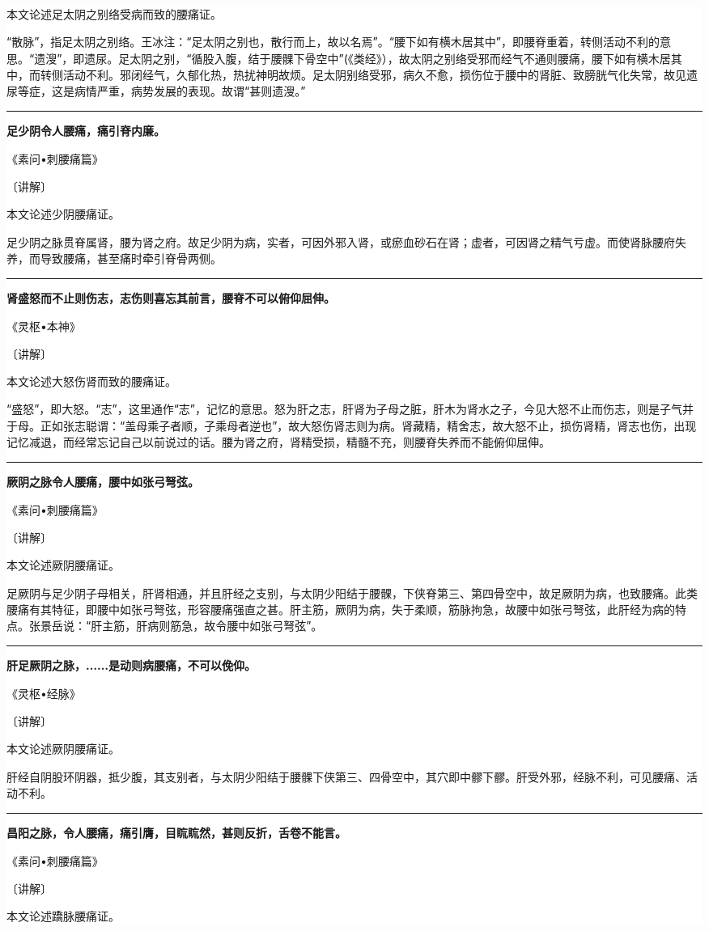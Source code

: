 本文论述足太阴之别络受病而致的腰痛证。

“散脉”，指足太阴之别络。王冰注：“足太阴之别也，散行而上，故以名焉”。“腰下如有横木居其中”，即腰脊重着，转侧活动不利的意思。“遗溲”，即遗尿。足太阴之别，“循股入腹，结于腰髁下骨空中”(《类经》），故太阴之别络受邪而经气不通则腰痛，腰下如有横木居其中，而转侧活动不利。邪闭经气，久郁化热，热扰神明故烦。足太阴别络受邪，病久不愈，损伤位于腰中的肾脏、致膀胱气化失常，故见遗尿等症，这是病情严重，病势发展的表现。故谓“甚则遗溲。”

* * *

**足少阴令人腰痛，痛引脊内廉。**

​《素问•刺腰痛篇》

〔讲解〕

本文论述少阴腰痛证。

足少阴之脉贯脊属肾，腰为肾之府。故足少阴为病，实者，可因外邪入肾，或瘀血砂石在肾；虚者，可因肾之精气亏虚。而使肾脉腰府失养，而导致腰痛，甚至痛时牵引脊骨两侧。

* * *

**肾盛怒而不止则伤志，志伤则喜忘其前言，腰脊不可以俯仰屈伸。**

​《灵枢•本神》

〔讲解〕

本文论述大怒伤肾而致的腰痛证。

“盛怒”，即大怒。“志”，这里通作“志”，记忆的意思。怒为肝之志，肝肾为子母之脏，肝木为肾水之子，今见大怒不止而伤志，则是子气并于母。正如张志聪谓：“盖母乘子者顺，子乘母者逆也”，故大怒伤肾志则为病。肾藏精，精舍志，故大怒不止，损伤肾精，肾志也伤，出现记忆减退，而经常忘记自己以前说过的话。腰为肾之府，肾精受损，精髓不充，则腰脊失养而不能俯仰屈伸。

* * *

**厥阴之脉令人腰痛，腰中如张弓弩弦。**

​《素问•刺腰痛篇》

〔讲解〕

本文论述厥阴腰痛证。

足厥阴与足少阴子母相关，肝肾相通，并且肝经之支别，与太阴少阳结于腰髁，下侠脊第三、第四骨空中，故足厥阴为病，也致腰痛。此类腰痛有其特征，即腰中如张弓弩弦，形容腰痛强直之甚。肝主筋，厥阴为病，失于柔顺，筋脉拘急，故腰中如张弓弩弦，此肝经为病的特点。张景岳说：“肝主筋，肝病则筋急，故令腰中如张弓弩弦”。

* * *

**肝足厥阴之脉，……是动则病腰痛，不可以俛仰。**

​《灵枢•经脉》

〔讲解〕

本文论述厥阴腰痛证。

肝经自阴股环阴器，抵少腹，其支别者，与太阴少阳结于腰髁下侠第三、四骨空中，其穴即中髎下髎。肝受外邪，经脉不利，可见腰痛、活动不利。

* * *

**昌阳之脉，令人腰痛，痛引膺，目䀮䀮然，甚则反折，舌卷不能言。**

​《素问•刺腰痛篇》

〔讲解〕

本文论述蹻脉腰痛证。
